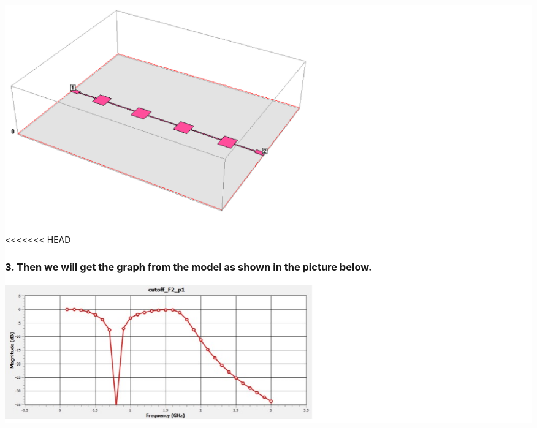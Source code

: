 <img width="502" src="Photo/5.png">

<<<<<<< HEAD
### 3. Then we will get the graph from the model as shown in the picture below.

<img width="502" src="Photo/6.jpg">
